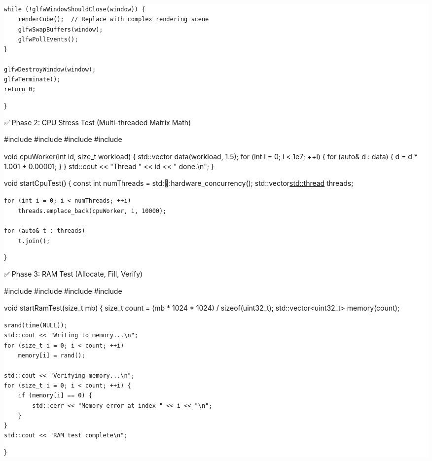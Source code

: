     while (!glfwWindowShouldClose(window)) {
        renderCube();  // Replace with complex rendering scene
        glfwSwapBuffers(window);
        glfwPollEvents();
    }

    glfwDestroyWindow(window);
    glfwTerminate();
    return 0;
}

✅ Phase 2: CPU Stress Test (Multi-threaded Matrix Math)

#include <thread>
#include <vector>
#include <chrono>
#include <iostream>

void cpuWorker(int id, size_t workload) {
    std::vector<double> data(workload, 1.5);
    for (int i = 0; i < 1e7; ++i) {
        for (auto& d : data) {
            d = d * 1.001 + 0.00001;
        }
    }
    std::cout << "Thread " << id << " done.\n";
}

void startCpuTest() {
    const int numThreads = std::thread::hardware_concurrency();
    std::vector<std::thread> threads;

    for (int i = 0; i < numThreads; ++i)
        threads.emplace_back(cpuWorker, i, 10000);

    for (auto& t : threads)
        t.join();
}

✅ Phase 3: RAM Test (Allocate, Fill, Verify)

#include <iostream>
#include <vector>
#include <cstdlib>
#include <ctime>

void startRamTest(size_t mb) {
    size_t count = (mb * 1024 * 1024) / sizeof(uint32_t);
    std::vector<uint32_t> memory(count);

    srand(time(NULL));
    std::cout << "Writing to memory...\n";
    for (size_t i = 0; i < count; ++i)
        memory[i] = rand();

    std::cout << "Verifying memory...\n";
    for (size_t i = 0; i < count; ++i) {
        if (memory[i] == 0) {
            std::cerr << "Memory error at index " << i << "\n";
        }
    }
    std::cout << "RAM test complete\n";
}
